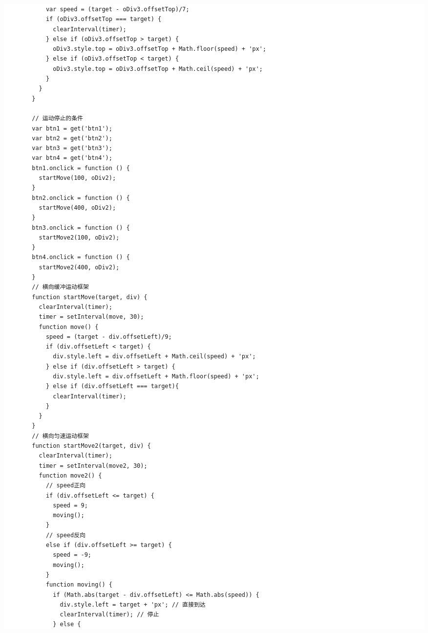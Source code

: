   ```
              var speed = (target - oDiv3.offsetTop)/7;
              if (oDiv3.offsetTop === target) {
                clearInterval(timer);
              } else if (oDiv3.offsetTop > target) {
                oDiv3.style.top = oDiv3.offsetTop + Math.floor(speed) + 'px';
              } else if (oDiv3.offsetTop < target) {
                oDiv3.style.top = oDiv3.offsetTop + Math.ceil(speed) + 'px';
              }
            }
          }
  
          // 运动停止的条件
          var btn1 = get('btn1');
          var btn2 = get('btn2');
          var btn3 = get('btn3');
          var btn4 = get('btn4');
          btn1.onclick = function () {
            startMove(100, oDiv2);
          }
          btn2.onclick = function () {
            startMove(400, oDiv2);
          }
          btn3.onclick = function () {
            startMove2(100, oDiv2);
          }
          btn4.onclick = function () {
            startMove2(400, oDiv2);
          }
          // 横向缓冲运动框架
          function startMove(target, div) {
            clearInterval(timer);
            timer = setInterval(move, 30);
            function move() {
              speed = (target - div.offsetLeft)/9;
              if (div.offsetLeft < target) {
                div.style.left = div.offsetLeft + Math.ceil(speed) + 'px';
              } else if (div.offsetLeft > target) {
                div.style.left = div.offsetLeft + Math.floor(speed) + 'px';
              } else if (div.offsetLeft === target){
                clearInterval(timer);
              }
            }
          }
          // 横向匀速运动框架
          function startMove2(target, div) {
            clearInterval(timer);
            timer = setInterval(move2, 30);
            function move2() {
              // speed正向
              if (div.offsetLeft <= target) {
                speed = 9;
                moving();
              }
              // speed反向
              else if (div.offsetLeft >= target) {
                speed = -9;
                moving();
              } 
              function moving() {
                if (Math.abs(target - div.offsetLeft) <= Math.abs(speed)) {
                  div.style.left = target + 'px'; // 直接到达
                  clearInterval(timer); // 停止
                } else {
  ```